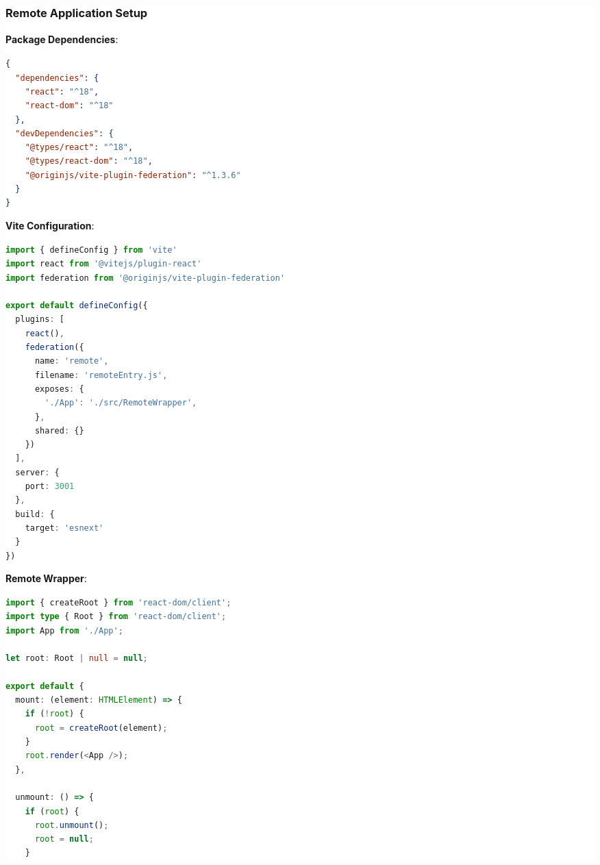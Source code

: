 ### Remote Application Setup

**Package Dependencies**:
```json
{
  "dependencies": {
    "react": "^18",
    "react-dom": "^18"
  },
  "devDependencies": {
    "@types/react": "^18",
    "@types/react-dom": "^18",
    "@originjs/vite-plugin-federation": "^1.3.6"
  }
}
```

**Vite Configuration**:
```typescript
import { defineConfig } from 'vite'
import react from '@vitejs/plugin-react'
import federation from '@originjs/vite-plugin-federation'

export default defineConfig({
  plugins: [
    react(),
    federation({
      name: 'remote',
      filename: 'remoteEntry.js',
      exposes: {
        './App': './src/RemoteWrapper',
      },
      shared: {}
    })
  ],
  server: {
    port: 3001
  },
  build: {
    target: 'esnext'
  }
})
```

**Remote Wrapper**:
```typescript
import { createRoot } from 'react-dom/client';
import type { Root } from 'react-dom/client';
import App from './App';

let root: Root | null = null;

export default {
  mount: (element: HTMLElement) => {
    if (!root) {
      root = createRoot(element);
    }
    root.render(<App />);
  },

  unmount: () => {
    if (root) {
      root.unmount();
      root = null;
    }
```
